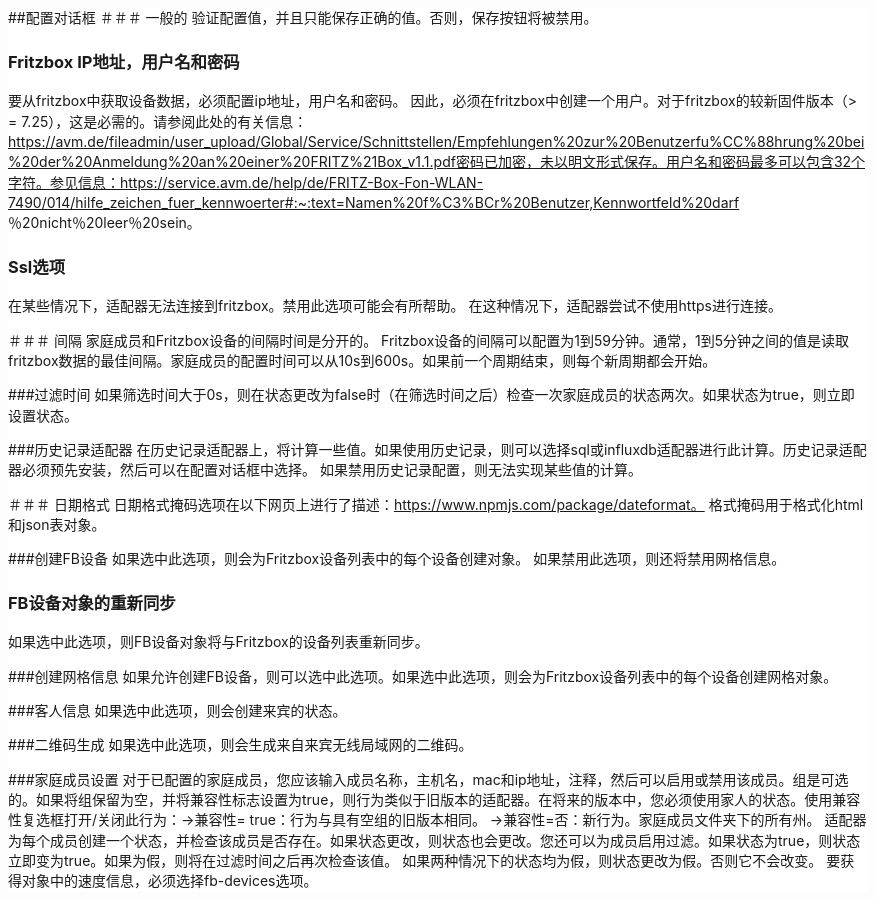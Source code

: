 ##配置对话框
＃＃＃ 一般的
验证配置值，并且只能保存正确的值。否则，保存按钮将被禁用。

### Fritzbox IP地址，用户名和密码
要从fritzbox中获取设备数据，必须配置ip地址，用户名和密码。
因此，必须在fritzbox中创建一个用户。对于fritzbox的较新固件版本（> = 7.25），这是必需的。请参阅此处的有关信息：https://avm.de/fileadmin/user_upload/Global/Service/Schnittstellen/Empfehlungen%20zur%20Benutzerfu%CC%88hrung%20bei%20der%20Anmeldung%20an%20einer%20FRITZ%21Box_v1.1.pdf密码已加密，未以明文形式保存。用户名和密码最多可以包含32个字符。参见信息：https://service.avm.de/help/de/FRITZ-Box-Fon-WLAN-7490/014/hilfe_zeichen_fuer_kennwoerter#:~:text=Namen%20f%C3%BCr%20Benutzer,Kennwortfeld%20darf ％20nicht％20leer％20sein。

### Ssl选项
在某些情况下，适配器无法连接到fritzbox。禁用此选项可能会有所帮助。
在这种情况下，适配器尝试不使用https进行连接。

＃＃＃ 间隔
家庭成员和Fritzbox设备的间隔时间是分开的。
Fritzbox设备的间隔可以配置为1到59分钟。通常，1到5分钟之间的值是读取fritzbox数据的最佳间隔。家庭成员的配置时间可以从10s到600s。如果前一个周期结束，则每个新周期都会开始。

###过滤时间
如果筛选时间大于0s，则在状态更改为false时（在筛选时间之后）检查一次家庭成员的状态两次。如果状态为true，则立即设置状态。

###历史记录适配器
在历史记录适配器上，将计算一些值。如果使用历史记录，则可以选择sql或influxdb适配器进行此计算。历史记录适配器必须预先安装，然后可以在配置对话框中选择。
如果禁用历史记录配置，则无法实现某些值的计算。

＃＃＃ 日期格式
日期格式掩码选项在以下网页上进行了描述：https://www.npmjs.com/package/dateformat。
格式掩码用于格式化html和json表对象。

###创建FB设备
如果选中此选项，则会为Fritzbox设备列表中的每个设备创建对象。
如果禁用此选项，则还将禁用网格信息。

### FB设备对象的重新同步
如果选中此选项，则FB设备对象将与Fritzbox的设备列表重新同步。

###创建网格信息
如果允许创建FB设备，则可以选中此选项。如果选中此选项，则会为Fritzbox设备列表中的每个设备创建网格对象。

###客人信息
如果选中此选项，则会创建来宾的状态。

###二维码生成
如果选中此选项，则会生成来自来宾无线局域网的二维码。

###家庭成员设置
对于已配置的家庭成员，您应该输入成员名称，主机名，mac和ip地址，注释，然后可以启用或禁用该成员。组是可选的。如果将组保留为空，并将兼容性标志设置为true，则行为类似于旧版本的适配器。在将来的版本中，您必须使用家人的状态。使用兼容性复选框打开/关闭此行为：->兼容性= true：行为与具有空组的旧版本相同。
->兼容性=否：新行为。家庭成员文件夹下的所有州。
适配器为每个成员创建一个状态，并检查该成员是否存在。如果状态更改，则状态也会更改。您还可以为成员启用过滤。如果状态为true，则状态立即变为true。如果为假，则将在过滤时间之后再次检查该值。
如果两种情况下的状态均为假，则状态更改为假。否则它不会改变。
要获得对象中的速度信息，必须选择fb-devices选项。
